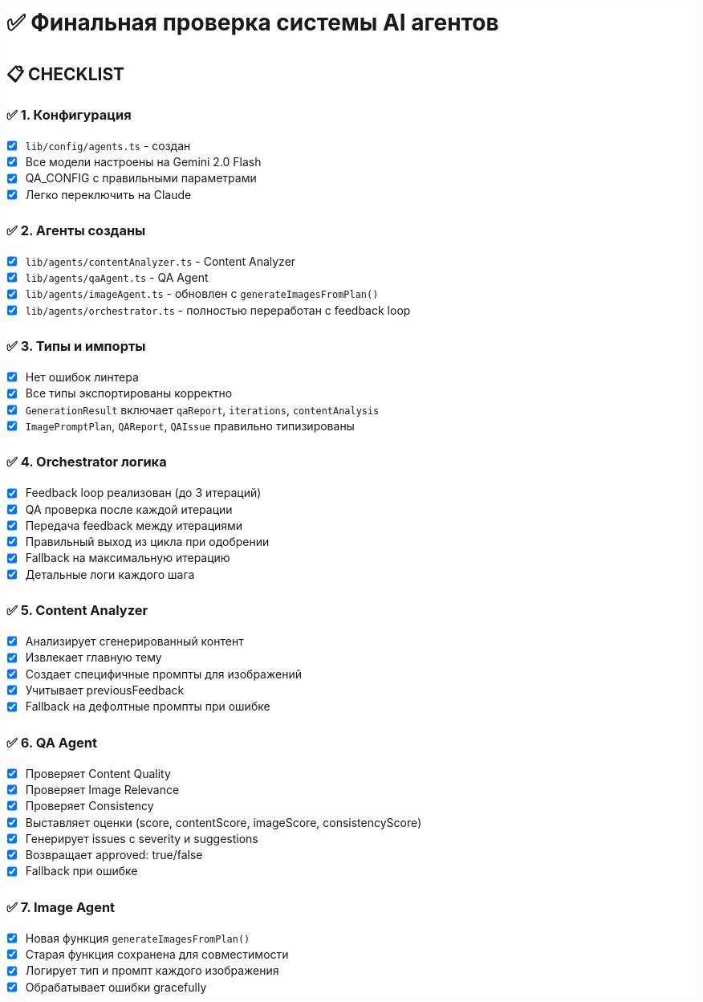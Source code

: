 # ✅ Финальная проверка системы AI агентов

## 📋 CHECKLIST

### ✅ 1. Конфигурация
- [x] `lib/config/agents.ts` - создан
- [x] Все модели настроены на Gemini 2.0 Flash
- [x] QA_CONFIG с правильными параметрами
- [x] Легко переключить на Claude

### ✅ 2. Агенты созданы
- [x] `lib/agents/contentAnalyzer.ts` - Content Analyzer
- [x] `lib/agents/qaAgent.ts` - QA Agent  
- [x] `lib/agents/imageAgent.ts` - обновлен с `generateImagesFromPlan()`
- [x] `lib/agents/orchestrator.ts` - полностью переработан с feedback loop

### ✅ 3. Типы и импорты
- [x] Нет ошибок линтера
- [x] Все типы экспортированы корректно
- [x] `GenerationResult` включает `qaReport`, `iterations`, `contentAnalysis`
- [x] `ImagePromptPlan`, `QAReport`, `QAIssue` правильно типизированы

### ✅ 4. Orchestrator логика
- [x] Feedback loop реализован (до 3 итераций)
- [x] QA проверка после каждой итерации
- [x] Передача feedback между итерациями
- [x] Правильный выход из цикла при одобрении
- [x] Fallback на максимальную итерацию
- [x] Детальные логи каждого шага

### ✅ 5. Content Analyzer
- [x] Анализирует сгенерированный контент
- [x] Извлекает главную тему
- [x] Создает специфичные промпты для изображений
- [x] Учитывает previousFeedback
- [x] Fallback на дефолтные промпты при ошибке

### ✅ 6. QA Agent
- [x] Проверяет Content Quality
- [x] Проверяет Image Relevance  
- [x] Проверяет Consistency
- [x] Выставляет оценки (score, contentScore, imageScore, consistencyScore)
- [x] Генерирует issues с severity и suggestions
- [x] Возвращает approved: true/false
- [x] Fallback при ошибке

### ✅ 7. Image Agent
- [x] Новая функция `generateImagesFromPlan()`
- [x] Старая функция сохранена для совместимости
- [x] Логирует тип и промпт каждого изображения
- [x] Обрабатывает ошибки gracefully
